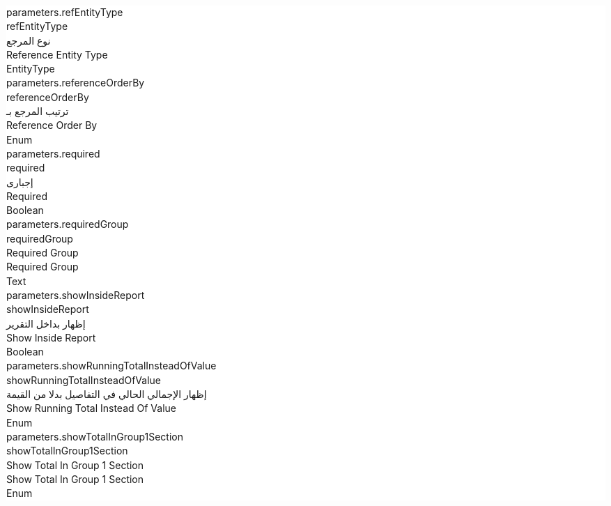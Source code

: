 </div>

<div class="row searchable" id="parameters.refEntityType">
<div class="cell" data-label="Property">parameters.refEntityType</div>
<div class="cell" data-label="Column">refEntityType</div>
<div class="cell" data-label="Arabic">نوع المرجع</div>
<div class="cell" data-label="English">Reference Entity Type</div>
<div class="cell" data-label="Type">EntityType</div>

</div>

<div class="row searchable" id="parameters.referenceOrderBy">
<div class="cell" data-label="Property">parameters.referenceOrderBy</div>
<div class="cell" data-label="Column">referenceOrderBy</div>
<div class="cell" data-label="Arabic">ترتيب المرجع بـ</div>
<div class="cell" data-label="English">Reference Order By</div>
<div class="cell" data-label="Type">Enum</div>

</div>

<div class="row searchable" id="parameters.required">
<div class="cell" data-label="Property">parameters.required</div>
<div class="cell" data-label="Column">required</div>
<div class="cell" data-label="Arabic">إجبارى</div>
<div class="cell" data-label="English">Required</div>
<div class="cell" data-label="Type">Boolean</div>

</div>

<div class="row searchable" id="parameters.requiredGroup">
<div class="cell" data-label="Property">parameters.requiredGroup</div>
<div class="cell" data-label="Column">requiredGroup</div>
<div class="cell" data-label="Arabic">Required Group</div>
<div class="cell" data-label="English">Required Group</div>
<div class="cell" data-label="Type">Text</div>

</div>

<div class="row searchable" id="parameters.showInsideReport">
<div class="cell" data-label="Property">parameters.showInsideReport</div>
<div class="cell" data-label="Column">showInsideReport</div>
<div class="cell" data-label="Arabic">إظهار بداخل التقرير</div>
<div class="cell" data-label="English">Show Inside Report</div>
<div class="cell" data-label="Type">Boolean</div>

</div>

<div class="row searchable" id="parameters.showRunningTotalInsteadOfValue">
<div class="cell" data-label="Property">parameters.showRunningTotalInsteadOfValue</div>
<div class="cell" data-label="Column">showRunningTotalInsteadOfValue</div>
<div class="cell" data-label="Arabic">إظهار الإجمالي الحالي في التفاصيل بدلا من القيمة</div>
<div class="cell" data-label="English">Show Running Total Instead Of Value</div>
<div class="cell" data-label="Type">Enum</div>

</div>

<div class="row searchable" id="parameters.showTotalInGroup1Section">
<div class="cell" data-label="Property">parameters.showTotalInGroup1Section</div>
<div class="cell" data-label="Column">showTotalInGroup1Section</div>
<div class="cell" data-label="Arabic">Show Total In Group 1 Section</div>
<div class="cell" data-label="English">Show Total In Group 1 Section</div>
<div class="cell" data-label="Type">Enum</div>
